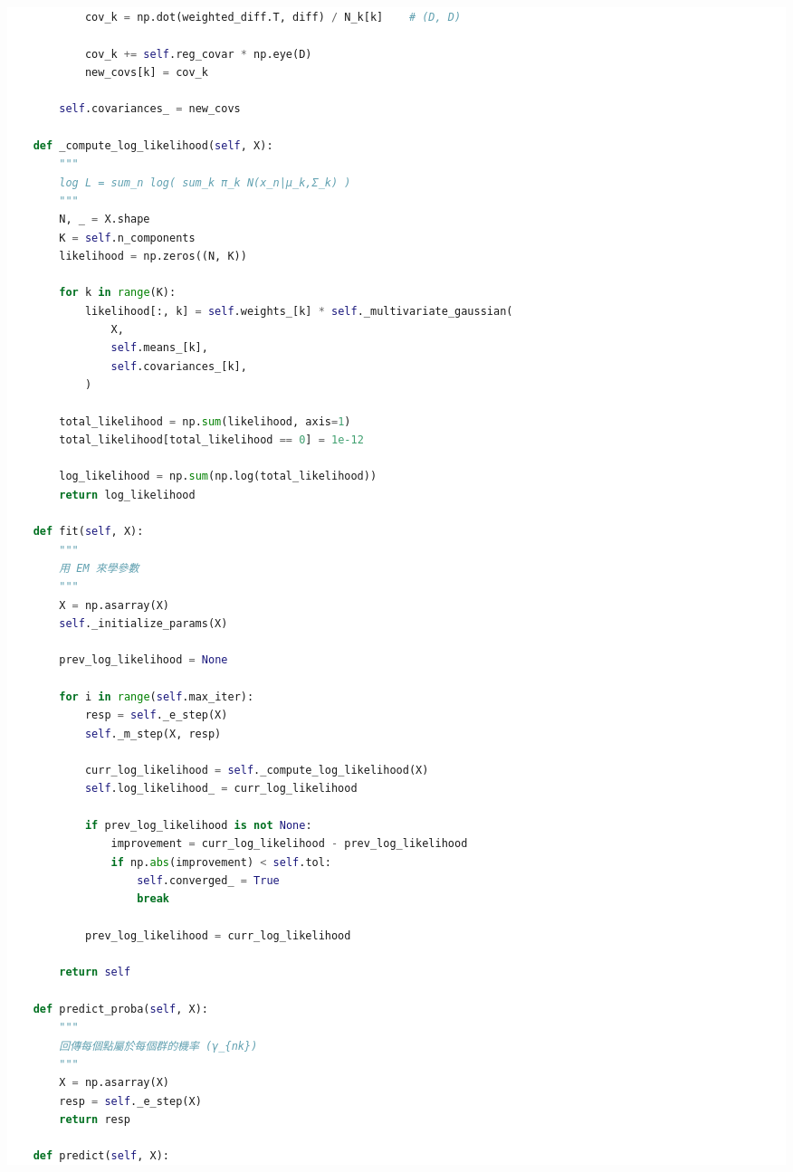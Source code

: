 ```python
            cov_k = np.dot(weighted_diff.T, diff) / N_k[k]    # (D, D)

            cov_k += self.reg_covar * np.eye(D)
            new_covs[k] = cov_k

        self.covariances_ = new_covs

    def _compute_log_likelihood(self, X):
        """
        log L = sum_n log( sum_k π_k N(x_n|μ_k,Σ_k) )
        """
        N, _ = X.shape
        K = self.n_components
        likelihood = np.zeros((N, K))

        for k in range(K):
            likelihood[:, k] = self.weights_[k] * self._multivariate_gaussian(
                X,
                self.means_[k],
                self.covariances_[k],
            )

        total_likelihood = np.sum(likelihood, axis=1)
        total_likelihood[total_likelihood == 0] = 1e-12

        log_likelihood = np.sum(np.log(total_likelihood))
        return log_likelihood

    def fit(self, X):
        """
        用 EM 來學參數
        """
        X = np.asarray(X)
        self._initialize_params(X)

        prev_log_likelihood = None

        for i in range(self.max_iter):
            resp = self._e_step(X)
            self._m_step(X, resp)

            curr_log_likelihood = self._compute_log_likelihood(X)
            self.log_likelihood_ = curr_log_likelihood

            if prev_log_likelihood is not None:
                improvement = curr_log_likelihood - prev_log_likelihood
                if np.abs(improvement) < self.tol:
                    self.converged_ = True
                    break

            prev_log_likelihood = curr_log_likelihood

        return self

    def predict_proba(self, X):
        """
        回傳每個點屬於每個群的機率 (γ_{nk})
        """
        X = np.asarray(X)
        resp = self._e_step(X)
        return resp

    def predict(self, X):
```